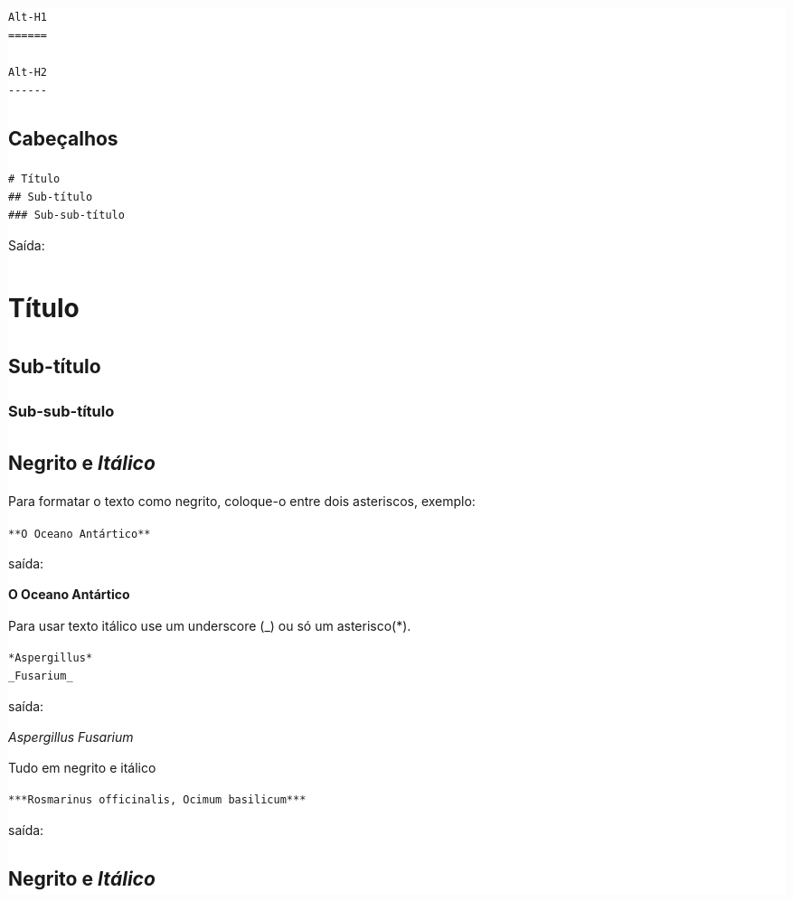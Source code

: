 ```
Alt-H1
======

Alt-H2
------
```



## **Cabeçalhos**

```
# Título
## Sub-título
### Sub-sub-título
```
Saída:
# Título
## Sub-título
### Sub-sub-título



## **Negrito** e *Itálico*

Para formatar o texto como negrito, coloque-o entre dois asteriscos, exemplo:

```
**O Oceano Antártico**
```
saída:

**O Oceano Antártico**

Para usar texto itálico use um underscore (_) ou só um asterisco(*).

```
*Aspergillus*
_Fusarium_
```
saída:

*Aspergillus*
_Fusarium_

Tudo em negrito e itálico

```
***Rosmarinus officinalis, Ocimum basilicum***
```

saída:

## **Negrito** e *Itálico*
